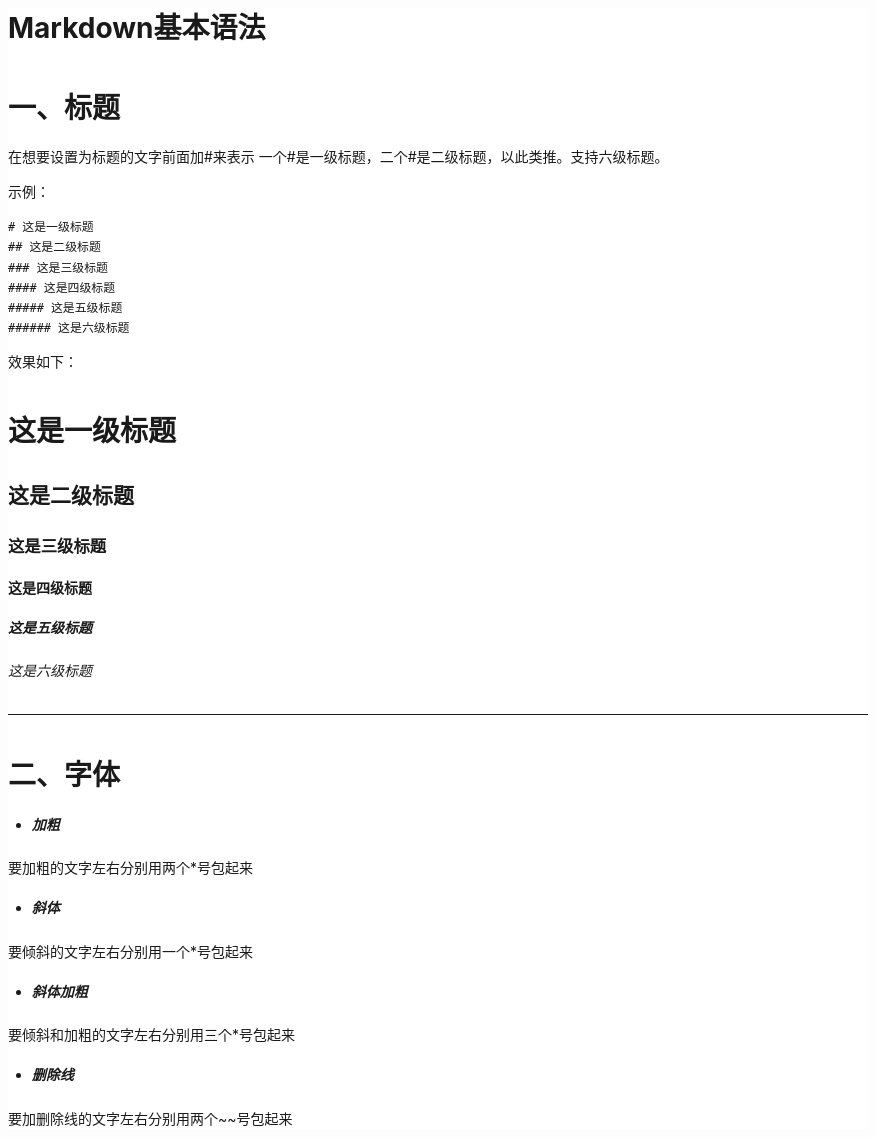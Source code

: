# Markdown基本语法

# 一、标题

在想要设置为标题的文字前面加#来表示
 一个#是一级标题，二个#是二级标题，以此类推。支持六级标题。

示例：

```
# 这是一级标题
## 这是二级标题
### 这是三级标题
#### 这是四级标题
##### 这是五级标题
###### 这是六级标题
```

效果如下：

# 这是一级标题

## 这是二级标题

### 这是三级标题

#### 这是四级标题

##### 这是五级标题

###### 这是六级标题

------

# 二、字体

- ##### 加粗

要加粗的文字左右分别用两个*号包起来

- ##### 斜体

要倾斜的文字左右分别用一个*号包起来

- ##### 斜体加粗

要倾斜和加粗的文字左右分别用三个*号包起来

- ##### 删除线

要加删除线的文字左右分别用两个~~号包起来
